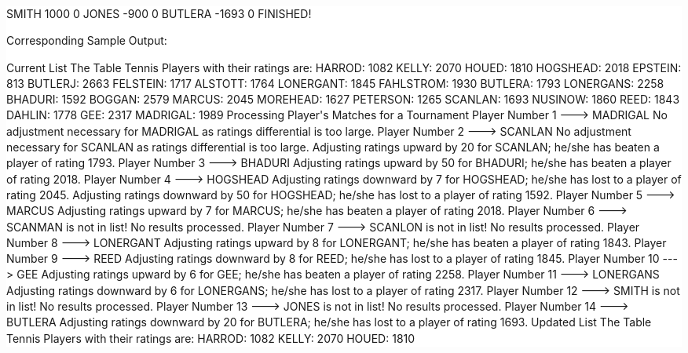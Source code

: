 SMITH 1000 0
JONES -900 0
BUTLERA -1693 0
FINISHED!

Corresponding Sample Output:

Current List
The Table Tennis Players with their ratings are:
HARROD: 1082
KELLY: 2070
HOUED: 1810
HOGSHEAD: 2018
EPSTEIN: 813
BUTLERJ: 2663
FELSTEIN: 1717
ALSTOTT: 1764
LONERGANT: 1845
FAHLSTROM: 1930
BUTLERA: 1793
LONERGANS: 2258
BHADURI: 1592
BOGGAN: 2579
MARCUS: 2045
MOREHEAD: 1627
PETERSON: 1265
SCANLAN: 1693
NUSINOW: 1860
REED: 1843
DAHLIN: 1778
GEE: 2317
MADRIGAL: 1989
Processing Player's Matches for a Tournament
Player Number 1 ---> MADRIGAL
No adjustment necessary for MADRIGAL as ratings differential is too large.
Player Number 2 ---> SCANLAN
No adjustment necessary for SCANLAN as ratings differential is too large.
Adjusting ratings upward by 20 for SCANLAN; he/she has beaten a player of rating 1793.
Player Number 3 ---> BHADURI
Adjusting ratings upward by 50 for BHADURI; he/she has beaten a player of rating 2018.
Player Number 4 ---> HOGSHEAD
Adjusting ratings downward by 7 for HOGSHEAD; he/she has lost to a player of rating 2045.
Adjusting ratings downward by 50 for HOGSHEAD; he/she has lost to a player of rating 1592.
Player Number 5 ---> MARCUS
Adjusting ratings upward by 7 for MARCUS; he/she has beaten a player of rating 2018.
Player Number 6 ---> SCANMAN is not in list! No results processed.
Player Number 7 ---> SCANLON is not in list! No results processed.
Player Number 8 ---> LONERGANT
Adjusting ratings upward by 8 for LONERGANT; he/she has beaten a player of rating 1843.
Player Number 9 ---> REED
Adjusting ratings downward by 8 for REED; he/she has lost to a player of rating 1845.
Player Number 10 ---> GEE
Adjusting ratings upward by 6 for GEE; he/she has beaten a player of rating 2258.
Player Number 11 ---> LONERGANS
Adjusting ratings downward by 6 for LONERGANS; he/she has lost to a player of rating 2317.
Player Number 12 ---> SMITH is not in list! No results processed.
Player Number 13 ---> JONES is not in list! No results processed.
Player Number 14 ---> BUTLERA
Adjusting ratings downward by 20 for BUTLERA; he/she has lost to a player of rating 1693.
Updated List
The Table Tennis Players with their ratings are:
HARROD: 1082
KELLY: 2070
HOUED: 1810